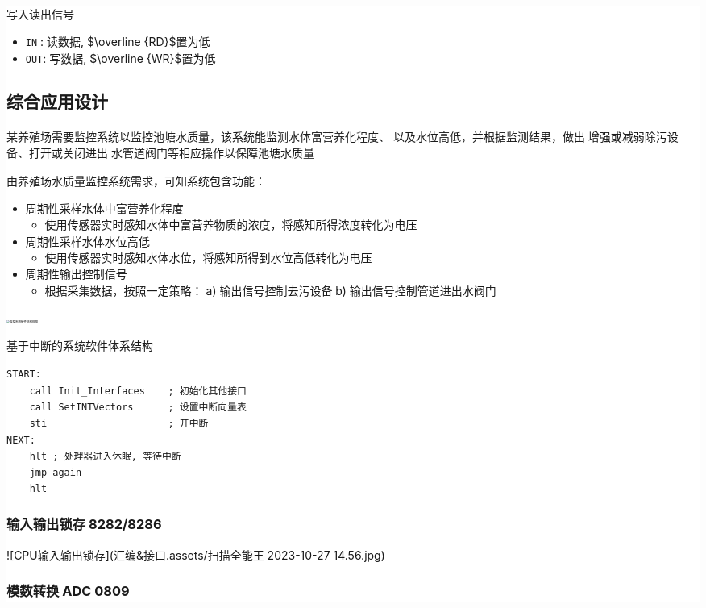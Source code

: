 写入读出信号

- `IN` : 读数据, $\overline {RD}$置为低
- `OUT`: 写数据, $\overline {WR}$置为低

## 综合应用设计

某养殖场需要监控系统以监控池塘水质量，该系统能监测水体富营养化程度、 以及水位高低，并根据监测结果，做出 增强或减弱除污设备、打开或关闭进出 水管道阀门等相应操作以保障池塘水质量

由养殖场水质量监控系统需求，可知系统包含功能：

- 周期性采样水体中富营养化程度
  - 使用传感器实时感知水体中富营养物质的浓度，将感知所得浓度转化为电压
- 周期性采样水体水位高低
  - 使用传感器实时感知水体水位，将感知所得到水位高低转化为电压
- 周期性输出控制信号
  - 根据采集数据，按照一定策略： a) 输出信号控制去污设备 b) 输出信号控制管道进出水阀门

<img src="汇编&接口.assets/扫描全能王 2023-10-27 14.15_edit_1302723628925696.jpg" alt="监控系统硬件结构框图" style="zoom: 25%;" />

基于中断的系统软件体系结构

```assembly
START:
	call Init_Interfaces 	; 初始化其他接口
	call SetINTVectors 	 	; 设置中断向量表
	sti 					; 开中断
NEXT:
	hlt ; 处理器进入休眠, 等待中断
    jmp again
    hlt
```

### 输入输出锁存 8282/8286

![CPU输入输出锁存](汇编&接口.assets/扫描全能王 2023-10-27 14.56.jpg)

### 模数转换 ADC 0809
